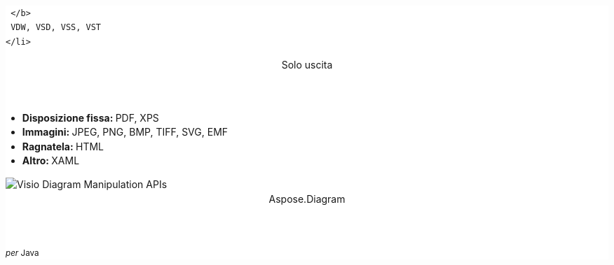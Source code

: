      </b>
     VDW, VSD, VSS, VST
    </li>
   </ul>
  </div>
  
  <div class="d1-col d1-right">
   <header>
    <i class="fa fa-mail-forward">
    </i>
    Solo uscita
   </header>
   <ul>
    <li>
     <b>
      Disposizione fissa:
     </b>
     PDF, XPS
    </li>
    <li>
     <b>
      Immagini:
     </b>
     JPEG, PNG, BMP, TIFF, SVG, EMF
    </li>
    <li>
     <b>
      Ragnatela:
     </b>
     HTML
    </li>
    <li>
     <b>
      Altro:
     </b>
     XAML
    </li>
   </ul>
  </div>
  
 </div>
 
 <div class="d1-logo">
  <img width="70" height="75" alt="Visio Diagram Manipulation APIs" src="https://cms.admin.containerize.com/templates/aspose/img/products/diagram/aspose_diagram-for-java.svg"/>
  <header>
   Aspose.Diagram
  </header>
  <footer>
   <small>
    <em>
     per
    </em>
    Java
   </small>
  </footer>
 </div>
 